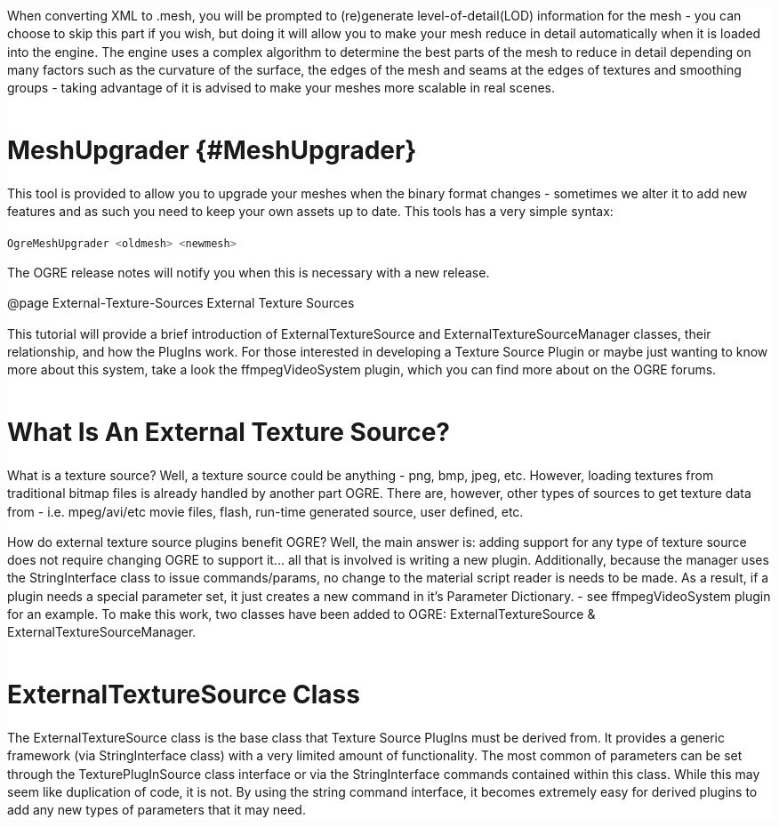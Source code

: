 When converting XML to .mesh, you will be prompted to (re)generate level-of-detail(LOD) information for the mesh - you can choose to skip this part if you wish, but doing it will allow you to make your mesh reduce in detail automatically when it is loaded into the engine. The engine uses a complex algorithm to determine the best parts of the mesh to reduce in detail depending on many factors such as the curvature of the surface, the edges of the mesh and seams at the edges of textures and smoothing groups - taking advantage of it is advised to make your meshes more scalable in real scenes.



# MeshUpgrader {#MeshUpgrader}

This tool is provided to allow you to upgrade your meshes when the binary format changes - sometimes we alter it to add new features and as such you need to keep your own assets up to date. This tools has a very simple syntax:

```cpp
OgreMeshUpgrader <oldmesh> <newmesh>
```

The OGRE release notes will notify you when this is necessary with a new release.

@page External-Texture-Sources External Texture Sources

This tutorial will provide a brief introduction of ExternalTextureSource and ExternalTextureSourceManager classes, their relationship, and how the PlugIns work. For those interested in developing a Texture Source Plugin or maybe just wanting to know more about this system, take a look the ffmpegVideoSystem plugin, which you can find more about on the OGRE forums.

<a name="What-Is-An-External-Texture-Source_003f"></a>

# What Is An External Texture Source?

What is a texture source? Well, a texture source could be anything - png, bmp, jpeg, etc. However, loading textures from traditional bitmap files is already handled by another part OGRE. There are, however, other types of sources to get texture data from - i.e. mpeg/avi/etc movie files, flash, run-time generated source, user defined, etc.

How do external texture source plugins benefit OGRE? Well, the main answer is: adding support for any type of texture source does not require changing OGRE to support it... all that is involved is writing a new plugin. Additionally, because the manager uses the StringInterface class to issue commands/params, no change to the material script reader is needs to be made. As a result, if a plugin needs a special parameter set, it just creates a new command in it’s Parameter Dictionary. - see ffmpegVideoSystem plugin for an example. To make this work, two classes have been added to OGRE: ExternalTextureSource & ExternalTextureSourceManager.

<a name="ExternalTextureSource-Class"></a>

# ExternalTextureSource Class

The ExternalTextureSource class is the base class that Texture Source PlugIns must be derived from. It provides a generic framework (via StringInterface class) with a very limited amount of functionality. The most common of parameters can be set through the TexturePlugInSource class interface or via the StringInterface commands contained within this class. While this may seem like duplication of code, it is not. By using the string command interface, it becomes extremely easy for derived plugins to add any new types of parameters that it may need.
